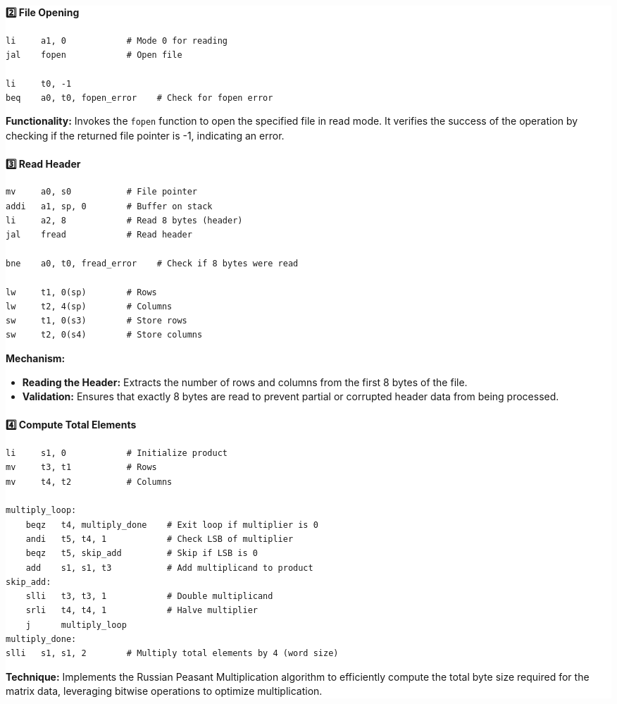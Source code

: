 #### 2️⃣ File Opening
```assembly
li     a1, 0            # Mode 0 for reading
jal    fopen            # Open file

li     t0, -1
beq    a0, t0, fopen_error    # Check for fopen error
```
**Functionality:** Invokes the `fopen` function to open the specified file in read mode. It verifies the success of the operation by checking if the returned file pointer is -1, indicating an error.

#### 3️⃣ Read Header
```assembly
mv     a0, s0           # File pointer
addi   a1, sp, 0        # Buffer on stack
li     a2, 8            # Read 8 bytes (header)
jal    fread            # Read header

bne    a0, t0, fread_error    # Check if 8 bytes were read

lw     t1, 0(sp)        # Rows
lw     t2, 4(sp)        # Columns
sw     t1, 0(s3)        # Store rows
sw     t2, 0(s4)        # Store columns
```
**Mechanism:**
- **Reading the Header:** Extracts the number of rows and columns from the first 8 bytes of the file.
- **Validation:** Ensures that exactly 8 bytes are read to prevent partial or corrupted header data from being processed.

#### 4️⃣ Compute Total Elements
```assembly
li     s1, 0            # Initialize product
mv     t3, t1           # Rows
mv     t4, t2           # Columns

multiply_loop:
    beqz   t4, multiply_done    # Exit loop if multiplier is 0
    andi   t5, t4, 1            # Check LSB of multiplier
    beqz   t5, skip_add         # Skip if LSB is 0
    add    s1, s1, t3           # Add multiplicand to product
skip_add:
    slli   t3, t3, 1            # Double multiplicand
    srli   t4, t4, 1            # Halve multiplier
    j      multiply_loop
multiply_done:
slli   s1, s1, 2        # Multiply total elements by 4 (word size)
```
**Technique:** Implements the Russian Peasant Multiplication algorithm to efficiently compute the total byte size required for the matrix data, leveraging bitwise operations to optimize multiplication.
    